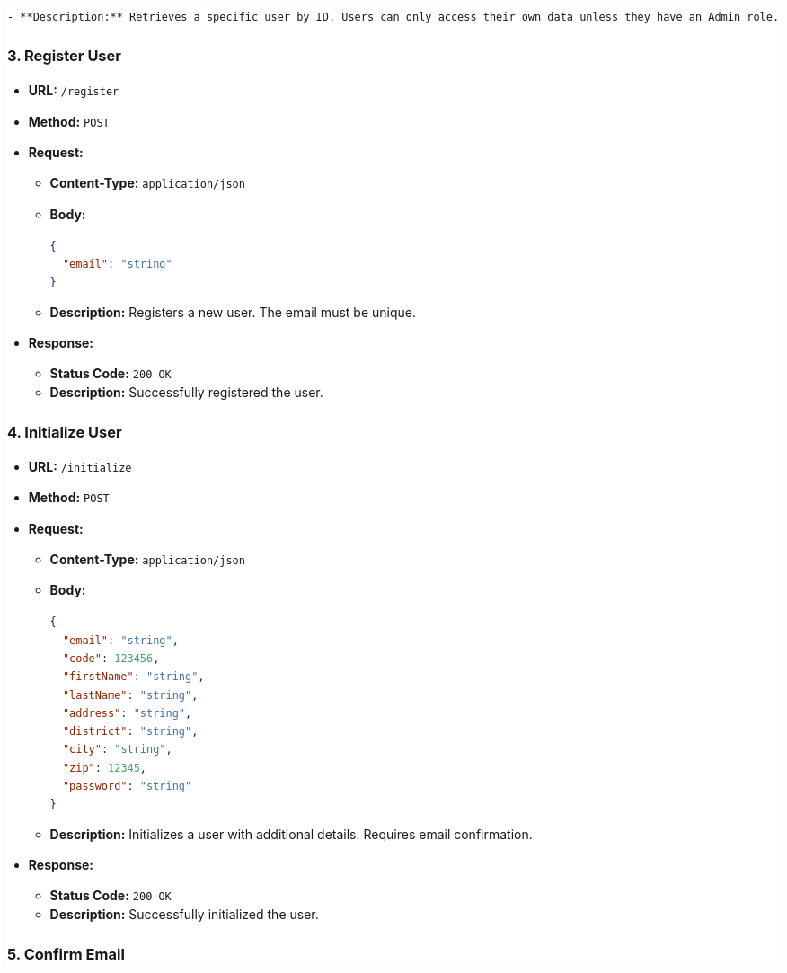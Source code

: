     - **Description:** Retrieves a specific user by ID. Users can only access their own data unless they have an Admin role.

### 3. Register User

- **URL:** `/register`
- **Method:** `POST`
- **Request:**

    - **Content-Type:** `application/json`
    - **Body:**
      ```json
      {
        "email": "string"
      }
      ```

    - **Description:** Registers a new user. The email must be unique.

- **Response:**

    - **Status Code:** `200 OK`
    - **Description:** Successfully registered the user.

### 4. Initialize User

- **URL:** `/initialize`
- **Method:** `POST`
- **Request:**

    - **Content-Type:** `application/json`
    - **Body:**
      ```json
      {
        "email": "string",
        "code": 123456,
        "firstName": "string",
        "lastName": "string",
        "address": "string",
        "district": "string",
        "city": "string",
        "zip": 12345,
        "password": "string"
      }
      ```

    - **Description:** Initializes a user with additional details. Requires email confirmation.

- **Response:**

    - **Status Code:** `200 OK`
    - **Description:** Successfully initialized the user.

### 5. Confirm Email
